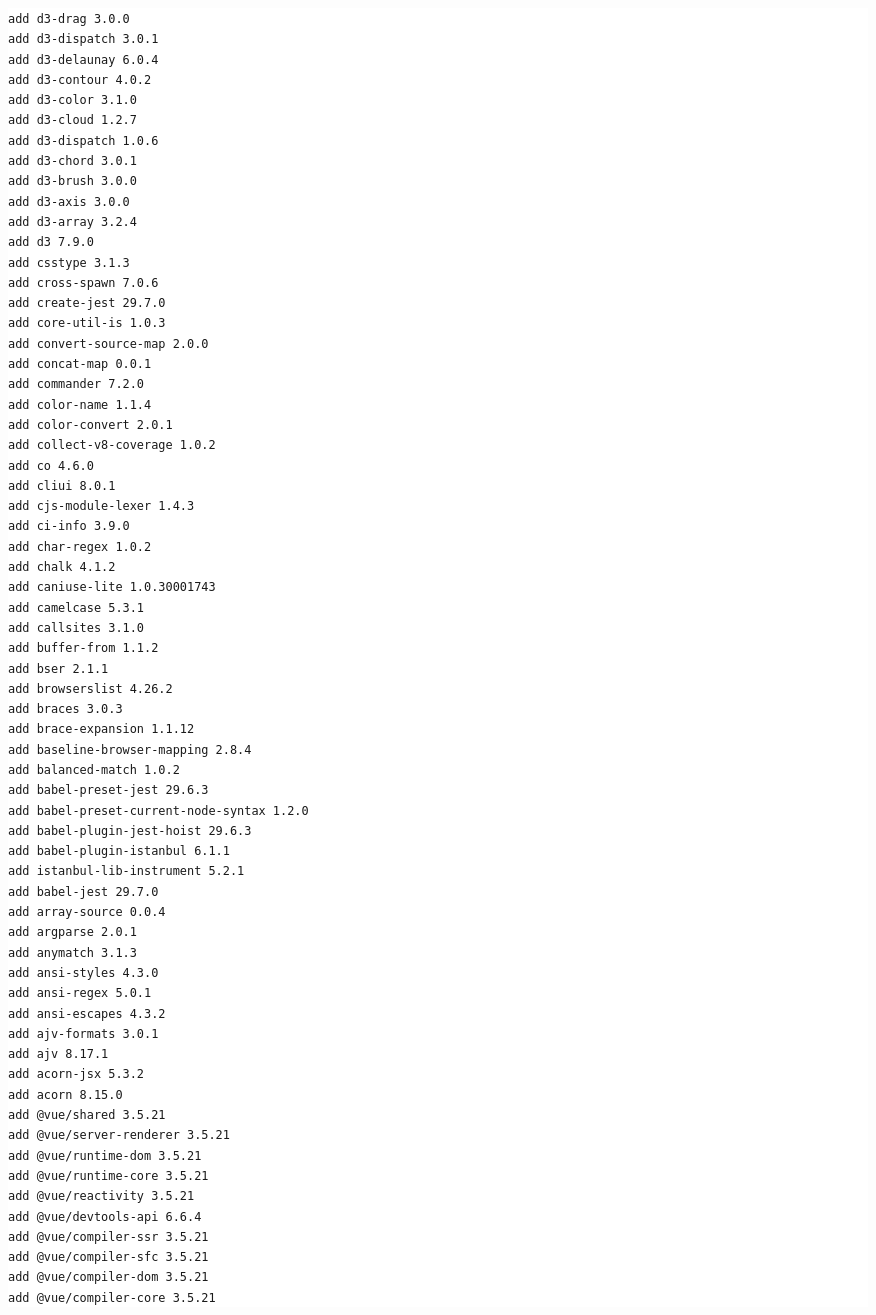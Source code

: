     add d3-drag 3.0.0
    add d3-dispatch 3.0.1
    add d3-delaunay 6.0.4
    add d3-contour 4.0.2
    add d3-color 3.1.0
    add d3-cloud 1.2.7
    add d3-dispatch 1.0.6
    add d3-chord 3.0.1
    add d3-brush 3.0.0
    add d3-axis 3.0.0
    add d3-array 3.2.4
    add d3 7.9.0
    add csstype 3.1.3
    add cross-spawn 7.0.6
    add create-jest 29.7.0
    add core-util-is 1.0.3
    add convert-source-map 2.0.0
    add concat-map 0.0.1
    add commander 7.2.0
    add color-name 1.1.4
    add color-convert 2.0.1
    add collect-v8-coverage 1.0.2
    add co 4.6.0
    add cliui 8.0.1
    add cjs-module-lexer 1.4.3
    add ci-info 3.9.0
    add char-regex 1.0.2
    add chalk 4.1.2
    add caniuse-lite 1.0.30001743
    add camelcase 5.3.1
    add callsites 3.1.0
    add buffer-from 1.1.2
    add bser 2.1.1
    add browserslist 4.26.2
    add braces 3.0.3
    add brace-expansion 1.1.12
    add baseline-browser-mapping 2.8.4
    add balanced-match 1.0.2
    add babel-preset-jest 29.6.3
    add babel-preset-current-node-syntax 1.2.0
    add babel-plugin-jest-hoist 29.6.3
    add babel-plugin-istanbul 6.1.1
    add istanbul-lib-instrument 5.2.1
    add babel-jest 29.7.0
    add array-source 0.0.4
    add argparse 2.0.1
    add anymatch 3.1.3
    add ansi-styles 4.3.0
    add ansi-regex 5.0.1
    add ansi-escapes 4.3.2
    add ajv-formats 3.0.1
    add ajv 8.17.1
    add acorn-jsx 5.3.2
    add acorn 8.15.0
    add @vue/shared 3.5.21
    add @vue/server-renderer 3.5.21
    add @vue/runtime-dom 3.5.21
    add @vue/runtime-core 3.5.21
    add @vue/reactivity 3.5.21
    add @vue/devtools-api 6.6.4
    add @vue/compiler-ssr 3.5.21
    add @vue/compiler-sfc 3.5.21
    add @vue/compiler-dom 3.5.21
    add @vue/compiler-core 3.5.21
